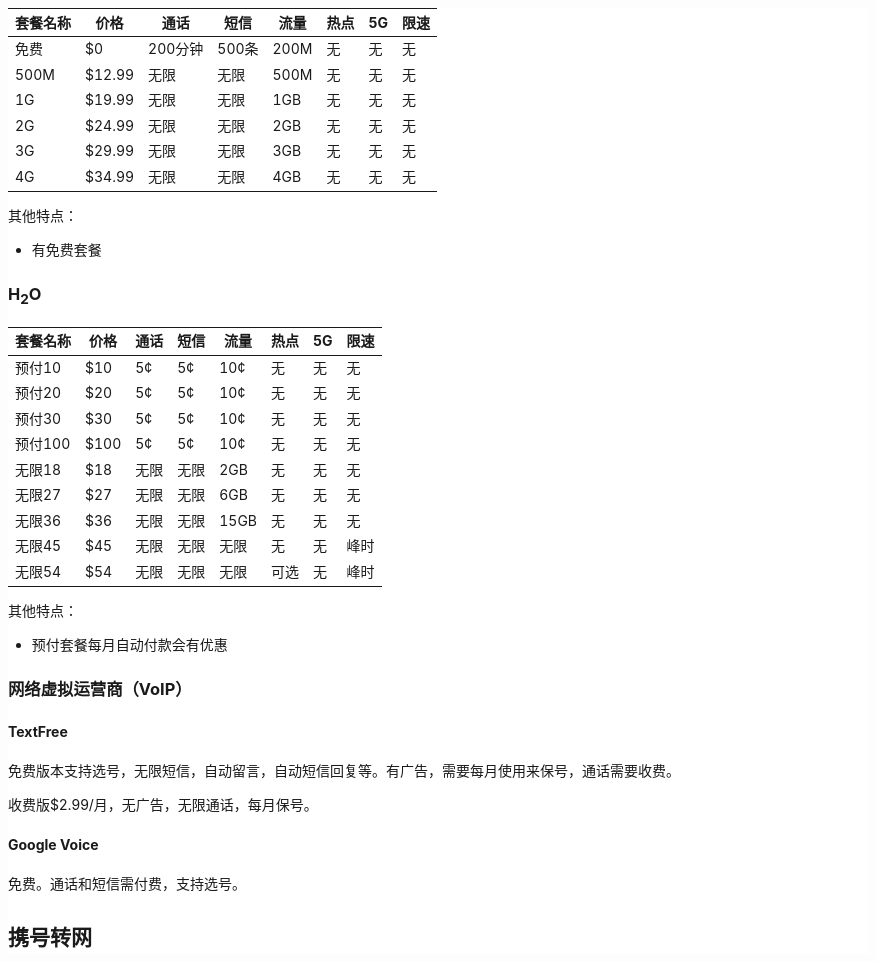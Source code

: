 | 套餐名称 | 价格   | 通话    | 短信  | 流量 | 热点 | 5G   | 限速 |
| -------- | ------ | ------- | ----- | ---- | ---- | ---- | ---- |
| 免费     | $0     | 200分钟 | 500条 | 200M | 无   | 无   | 无   |
| 500M     | $12.99 | 无限    | 无限  | 500M | 无   | 无   | 无   |
| 1G       | $19.99 | 无限    | 无限  | 1GB  | 无   | 无   | 无   |
| 2G       | $24.99 | 无限    | 无限  | 2GB  | 无   | 无   | 无   |
| 3G       | $29.99 | 无限    | 无限  | 3GB  | 无   | 无   | 无   |
| 4G       | $34.99 | 无限    | 无限  | 4GB  | 无   | 无   | 无   |

其他特点：

- 有免费套餐

### H<sub>2</sub>O

| 套餐名称 | 价格 | 通话 | 短信 | 流量 | 热点 | 5G   | 限速 |
| -------- | ---- | ---- | ---- | ---- | ---- | ---- | ---- |
| 预付10   | $10  | 5¢   | 5¢   | 10¢  | 无   | 无   | 无   |
| 预付20   | $20  | 5¢   | 5¢   | 10¢  | 无   | 无   | 无   |
| 预付30   | $30  | 5¢   | 5¢   | 10¢  | 无   | 无   | 无   |
| 预付100  | $100 | 5¢   | 5¢   | 10¢  | 无   | 无   | 无   |
| 无限18   | $18  | 无限 | 无限 | 2GB  | 无   | 无   | 无   |
| 无限27   | $27  | 无限 | 无限 | 6GB  | 无   | 无   | 无   |
| 无限36   | $36  | 无限 | 无限 | 15GB | 无   | 无   | 无   |
| 无限45   | $45  | 无限 | 无限 | 无限 | 无   | 无   | 峰时 |
| 无限54   | $54  | 无限 | 无限 | 无限 | 可选 | 无   | 峰时 |

其他特点：

- 预付套餐每月自动付款会有优惠

### 网络虚拟运营商（VoIP）

#### TextFree

免费版本支持选号，无限短信，自动留言，自动短信回复等。有广告，需要每月使用来保号，通话需要收费。

收费版$2.99/月，无广告，无限通话，每月保号。

#### Google Voice

免费。通话和短信需付费，支持选号。

## 携号转网
